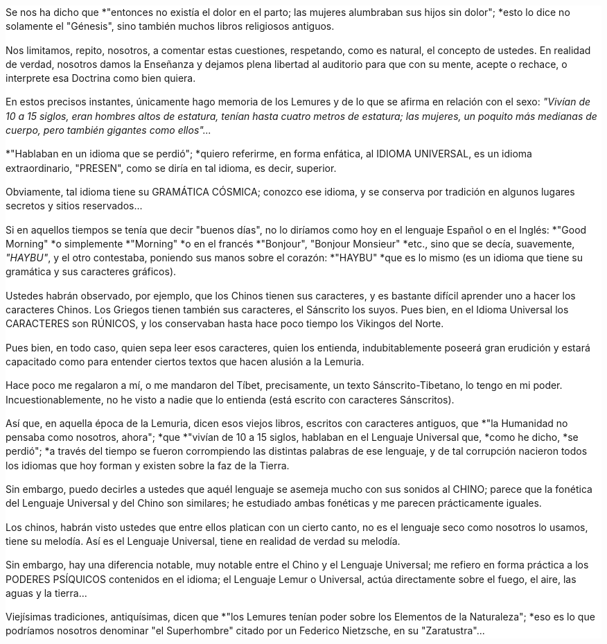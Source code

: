 Se nos ha dicho que *"entonces no existía el dolor en el parto; las mujeres alumbraban sus hijos sin dolor"; *esto lo dice no solamente el "Génesis", sino también muchos libros religiosos antiguos.

Nos limitamos, repito, nosotros, a comentar estas cuestiones, respetando, como es natural, el concepto de ustedes. En realidad de verdad, nosotros damos la Enseñanza y dejamos plena libertad al auditorio para que con su mente, acepte o rechace, o interprete esa Doctrina como bien quiera.

En estos precisos instantes, únicamente hago memoria de los Lemures y de lo que se afirma en relación con el sexo: *"Vivían de 10 a 15 siglos, eran hombres altos de estatura, tenían hasta cuatro metros de estatura; las mujeres, un poquito más medianas de cuerpo, pero también gigantes como ellos"...*

*"Hablaban en un idioma que se perdió"; *quiero referirme, en forma enfática, al IDIOMA UNIVERSAL, es un idioma extraordinario, "PRESEN", como se diría en tal idioma, es decir, superior.

Obviamente, tal idioma tiene su GRAMÁTICA CÓSMICA; conozco ese idioma, y se conserva por tradición en algunos lugares secretos y sitios reservados...

Si en aquellos tiempos se tenía que decir "buenos días", no lo diríamos como hoy en el lenguaje Español o en el Inglés: *"Good Morning" *o simplemente *"Morning" *o en el francés *"Bonjour", "Bonjour Monsieur" *etc., sino que se decía, suavemente, *"HAYBU"*, y el otro contestaba, poniendo sus manos sobre el corazón: *"HAYBU" *que es lo mismo (es un idioma que tiene su gramática y sus caracteres gráficos).

Ustedes habrán observado, por ejemplo, que los Chinos tienen sus caracteres, y es bastante difícil aprender uno a hacer los caracteres Chinos. Los Griegos tienen también sus caracteres, el Sánscrito los suyos. Pues bien, en el Idioma Universal los CARACTERES son RÚNICOS, y los conservaban hasta hace poco tiempo los Vikingos del Norte.

Pues bien, en todo caso, quien sepa leer esos caracteres, quien los entienda, indubitablemente poseerá gran erudición y estará capacitado como para entender ciertos textos que hacen alusión a la Lemuria.

Hace poco me regalaron a mí, o me mandaron del Tíbet, precisamente, un texto Sánscrito-Tibetano, lo tengo en mi poder. Incuestionablemente, no he visto a nadie que lo entienda (está escrito con caracteres Sánscritos).

Así que, en aquella época de la Lemuria, dicen esos viejos libros, escritos con caracteres antiguos, que *"la Humanidad no pensaba como nosotros, ahora"; *que *"vivían de 10 a 15 siglos, hablaban en el Lenguaje Universal que, *como he dicho, *se perdió"; *a través del tiempo se fueron corrompiendo las distintas palabras de ese lenguaje, y de tal corrupción nacieron todos los idiomas que hoy forman y existen sobre la faz de la Tierra.

Sin embargo, puedo decirles a ustedes que aquél lenguaje se asemeja mucho con sus sonidos al CHINO; parece que la fonética del Lenguaje Universal y del Chino son similares; he estudiado ambas fonéticas y me parecen prácticamente iguales.

Los chinos, habrán visto ustedes que entre ellos platican con un cierto canto, no es el lenguaje seco como nosotros lo usamos, tiene su melodía. Así es el Lenguaje Universal, tiene en realidad de verdad su melodía.

Sin embargo, hay una diferencia notable, muy notable entre el Chino y el Lenguaje Universal; me refiero en forma práctica a los PODERES PSÍQUICOS contenidos en el idioma; el Lenguaje Lemur o Universal, actúa directamente sobre el fuego, el aire, las aguas y la tierra...

Viejísimas tradiciones, antiquísimas, dicen que *"los Lemures tenían poder sobre los Elementos de la Naturaleza"; *eso es lo que podríamos nosotros denominar "el Superhombre" citado por un Federico Nietzsche, en su "Zaratustra"...
